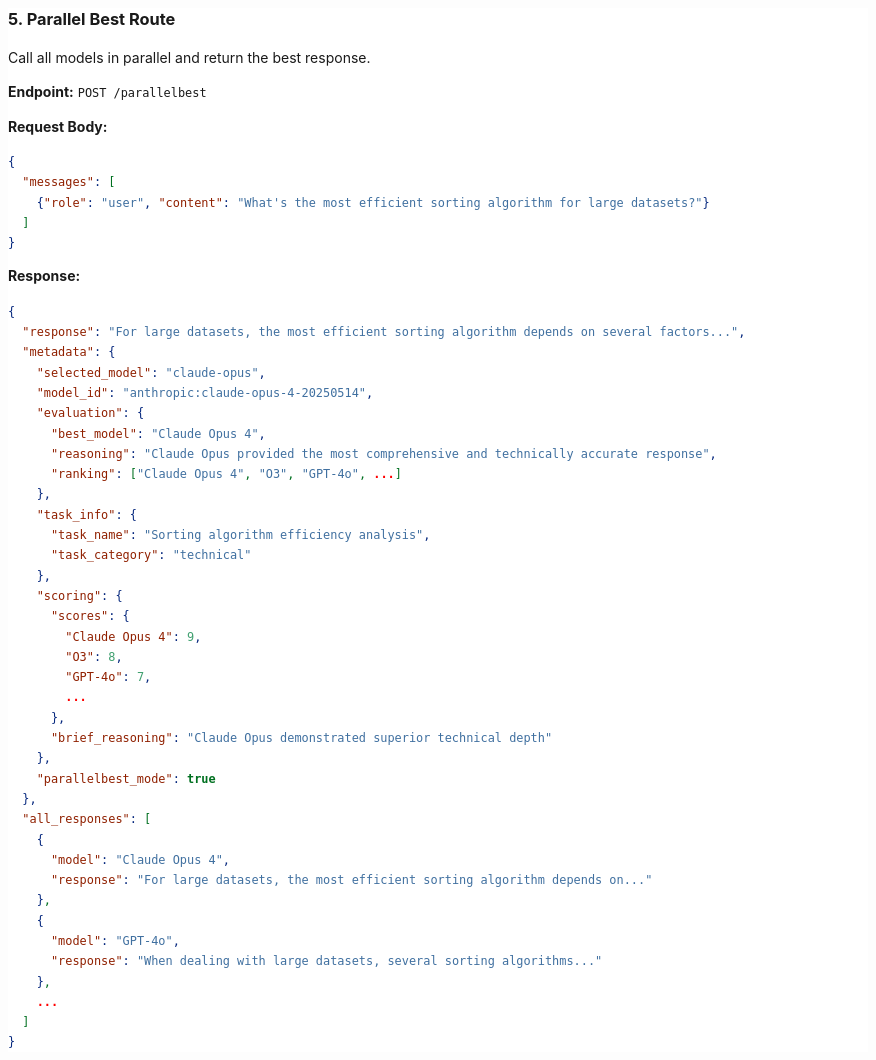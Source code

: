 ### 5. Parallel Best Route

Call all models in parallel and return the best response.

**Endpoint:** `POST /parallelbest`

**Request Body:**
```json
{
  "messages": [
    {"role": "user", "content": "What's the most efficient sorting algorithm for large datasets?"}
  ]
}
```

**Response:**
```json
{
  "response": "For large datasets, the most efficient sorting algorithm depends on several factors...",
  "metadata": {
    "selected_model": "claude-opus",
    "model_id": "anthropic:claude-opus-4-20250514",
    "evaluation": {
      "best_model": "Claude Opus 4",
      "reasoning": "Claude Opus provided the most comprehensive and technically accurate response",
      "ranking": ["Claude Opus 4", "O3", "GPT-4o", ...]
    },
    "task_info": {
      "task_name": "Sorting algorithm efficiency analysis",
      "task_category": "technical"
    },
    "scoring": {
      "scores": {
        "Claude Opus 4": 9,
        "O3": 8,
        "GPT-4o": 7,
        ...
      },
      "brief_reasoning": "Claude Opus demonstrated superior technical depth"
    },
    "parallelbest_mode": true
  },
  "all_responses": [
    {
      "model": "Claude Opus 4",
      "response": "For large datasets, the most efficient sorting algorithm depends on..."
    },
    {
      "model": "GPT-4o",
      "response": "When dealing with large datasets, several sorting algorithms..."
    },
    ...
  ]
}
```
